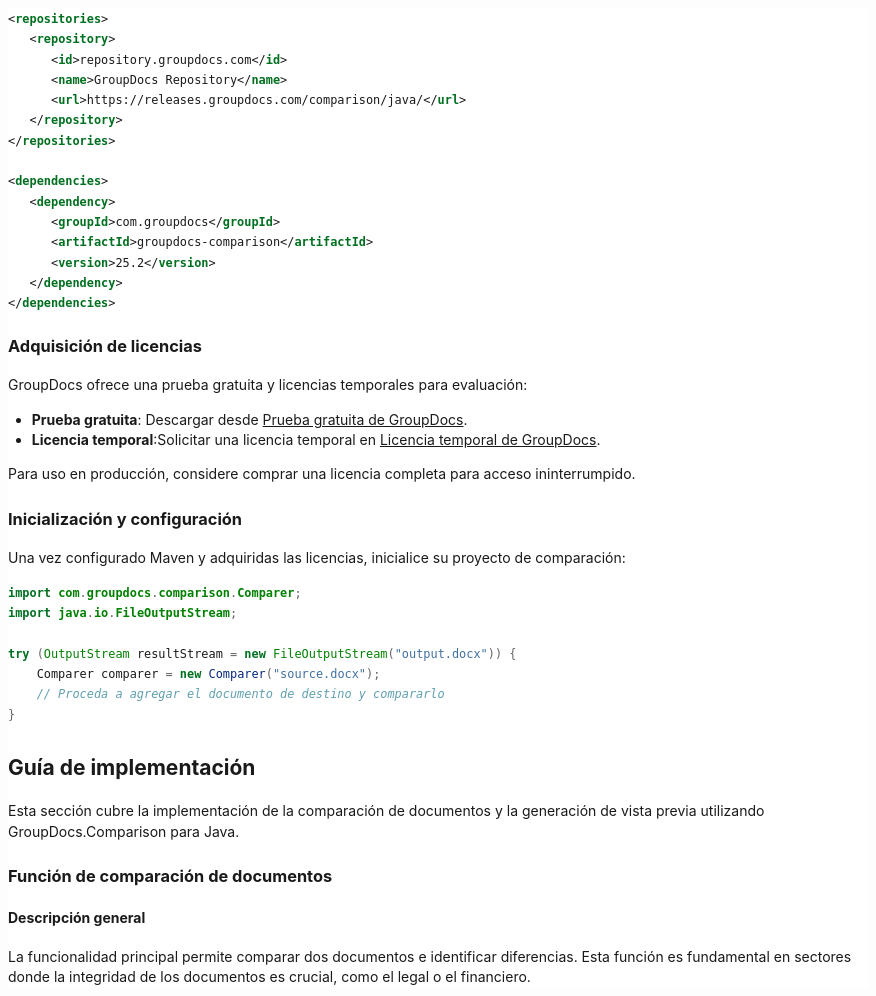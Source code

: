 ```xml
<repositories>
   <repository>
      <id>repository.groupdocs.com</id>
      <name>GroupDocs Repository</name>
      <url>https://releases.groupdocs.com/comparison/java/</url>
   </repository>
</repositories>

<dependencies>
   <dependency>
      <groupId>com.groupdocs</groupId>
      <artifactId>groupdocs-comparison</artifactId>
      <version>25.2</version>
   </dependency>
</dependencies>
```

### Adquisición de licencias

GroupDocs ofrece una prueba gratuita y licencias temporales para evaluación:
- **Prueba gratuita**: Descargar desde [Prueba gratuita de GroupDocs](https://releases.groupdocs.com/comparison/java/).
- **Licencia temporal**:Solicitar una licencia temporal en [Licencia temporal de GroupDocs](https://purchase.groupdocs.com/temporary-license/).

Para uso en producción, considere comprar una licencia completa para acceso ininterrumpido.

### Inicialización y configuración

Una vez configurado Maven y adquiridas las licencias, inicialice su proyecto de comparación:

```java
import com.groupdocs.comparison.Comparer;
import java.io.FileOutputStream;

try (OutputStream resultStream = new FileOutputStream("output.docx")) {
    Comparer comparer = new Comparer("source.docx");
    // Proceda a agregar el documento de destino y compararlo
}
```

## Guía de implementación

Esta sección cubre la implementación de la comparación de documentos y la generación de vista previa utilizando GroupDocs.Comparison para Java.

### Función de comparación de documentos

#### Descripción general

La funcionalidad principal permite comparar dos documentos e identificar diferencias. Esta función es fundamental en sectores donde la integridad de los documentos es crucial, como el legal o el financiero.
